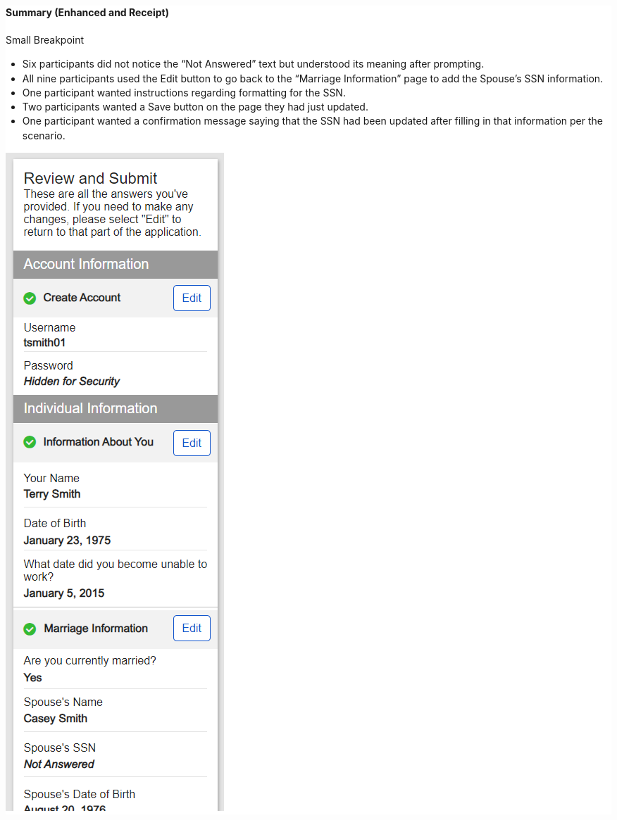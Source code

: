#### **Summary (Enhanced and Receipt)**

Small Breakpoint

- Six participants did not notice the “Not Answered” text but understood its meaning after prompting.
- All nine participants used the Edit button to go back to the “Marriage Information” page to add the Spouse’s SSN information.
- One participant wanted instructions regarding formatting for the SSN.
- Two participants wanted a Save button on the page they had just updated.
- One participant wanted a confirmation message saying that the SSN had been updated after filling in that information per the scenario.

![Summary Review on SmartPhone](/screenshots/round-8/05-summary-mobile.png)
